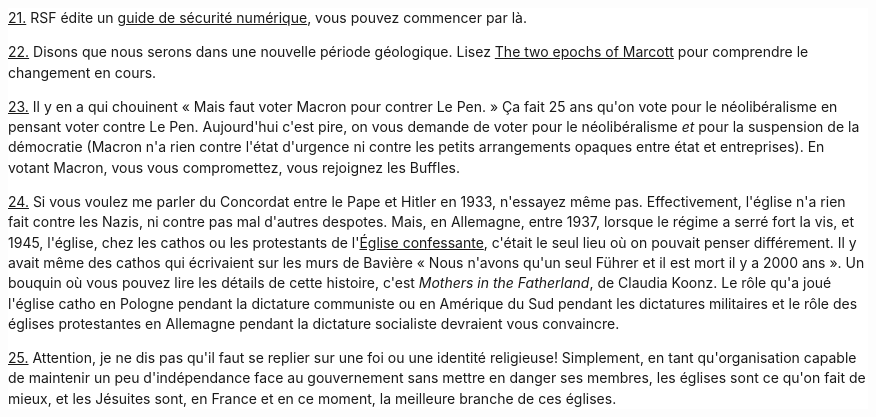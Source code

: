 
<a href='#note_21' name='foot_21' data-text='RSF édite un ‘guide de sécurité numérique’, vous pouvez commencer par là.'>21.</a> RSF édite un [guide de sécurité numérique](https://archive.is/20170308/http://www.wefightcensorship.org/fr/article/securite-numerique-baseshtml.html), vous pouvez commencer par là.


<a href='#note_22' name='foot_22' data-text='Disons que nous serons dans une nouvelle période géologique. Lisez ‘The two epochs of Marcott’ pour comprendre le changement en cours.'>22.</a> Disons que nous serons dans une nouvelle période géologique. Lisez [The two epochs of Marcott](https://archive.is/20170308/https://ourchangingclimate.wordpress.com/2013/03/19/the-two-epochs-of-marcott/) pour comprendre le changement en cours.


<a href='#note_23' name='foot_23' data-text='Il y en a qui chouinent « Mais faut voter Macron pour contrer Le Pen. » Ça fait 25 ans qu’on vote pour le néolibéralisme en pensant voter contre Le Pen. Aujourd’hui c’est pire, on vous demande de voter pour le néolibéralisme et pour la suspension de la démocratie (Macron n’a rien contre l’état d’urgence ni contre les petits arrangements opaques entre état et entreprises). En votant Macron, vous vous compromettez, vous rejoignez les Buffles.'>23.</a> Il y en a qui chouinent « Mais faut voter Macron pour contrer Le Pen. » Ça fait 25 ans qu'on vote pour le néolibéralisme en pensant voter contre Le Pen. Aujourd'hui c'est pire, on vous demande de voter pour le néolibéralisme _et_ pour la suspension de la démocratie (Macron n'a rien contre l'état d'urgence ni contre les petits arrangements opaques entre état et entreprises). En votant Macron, vous vous compromettez, vous rejoignez les Buffles.


<a href='#note_24' name='foot_24' data-text='Si vous voulez me parler du Concordat entre le Pape et Hitler en 1933, n’essayez même pas. Effectivement, l’église n’a rien fait contre les Nazis, ni contre pas mal d’autres despotes. Mais, en Allemagne, entre 1937, lorsque le régime a serré fort la vis, et 1945, l’église, chez les cathos ou les protestants de l’‘Église confessante’, c’était le seul lieu où on pouvait penser différement. Il y avait même des cathos qui écrivaient sur les murs de Bavière « Nous n’avons qu’un seul Führer et il est mort il y a 2000 ans ». Un bouquin où vous pouvez lire les détails de cette histoire, c’est Mothers in the Fatherland, de Claudia Koonz. Le rôle qu’a joué l’église catho en Pologne pendant la dictature communiste ou en Amérique du Sud pendant les dictatures militaires et le rôle des églises protestantes en Allemagne pendant la dictature socialiste devraient vous convaincre.'>24.</a> Si vous voulez me parler du Concordat entre le Pape et Hitler en 1933, n'essayez même pas. Effectivement, l'église n'a rien fait contre les Nazis, ni contre pas mal d'autres despotes. Mais, en Allemagne, entre 1937, lorsque le régime a serré fort la vis, et 1945, l'église, chez les cathos ou les protestants de l'[Église confessante](https://archive.is/20170308/https://en.wikipedia.org/wiki/Confessing_Church), c'était le seul lieu où on pouvait penser différement. Il y avait même des cathos qui écrivaient sur les murs de Bavière « Nous n'avons qu'un seul Führer et il est mort il y a 2000 ans ». Un bouquin où vous pouvez lire les détails de cette histoire, c'est _Mothers in the Fatherland_, de Claudia Koonz. Le rôle qu'a joué l'église catho en Pologne pendant la dictature communiste ou en Amérique du Sud pendant les dictatures militaires et le rôle des églises protestantes en Allemagne pendant la dictature socialiste devraient vous convaincre.


<a href='#note_25' name='foot_25' data-text='Attention, je ne dis pas qu’il faut se replier sur une foi ou une identité religieuse! Simplement, en tant qu’organisation capable de maintenir un peu d’indépendance face au gouvernement sans mettre en danger ses membres, les églises sont ce qu’on fait de mieux, et les Jésuites sont, en France et en ce moment, la meilleure branche de ces églises.'>25.</a> Attention, je ne dis pas qu'il faut se replier sur une foi ou une identité religieuse! Simplement, en tant qu'organisation capable de maintenir un peu d'indépendance face au gouvernement sans mettre en danger ses membres, les églises sont ce qu'on fait de mieux, et les Jésuites sont, en France et en ce moment, la meilleure branche de ces églises.
